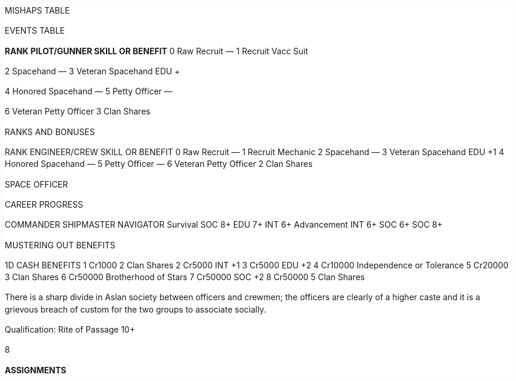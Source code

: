 MISHAPS TABLE

EVENTS TABLE

**RANK PILOT/GUNNER SKILL OR BENEFIT**
0 Raw Recruit —
1 Recruit Vacc Suit

2 Spacehand —
3 Veteran Spacehand EDU +

4 Honored Spacehand —
5 Petty Officer —

6 Veteran Petty Officer 3 Clan Shares

RANKS AND BONUSES

RANK ENGINEER/CREW SKILL OR BENEFIT
0 Raw Recruit —
1 Recruit Mechanic
2 Spacehand —
3 Veteran Spacehand EDU +1
4 Honored Spacehand —
5 Petty Officer —
6 Veteran Petty Officer 2 Clan Shares

SPACE OFFICER

CAREER PROGRESS

COMMANDER SHIPMASTER NAVIGATOR
Survival SOC 8+ EDU 7+ INT 6+
Advancement INT 6+ SOC 6+ SOC 8+

MUSTERING OUT BENEFITS

1D CASH BENEFITS
1 Cr1000 2 Clan Shares
2 Cr5000 INT +1
3 Cr5000 EDU +2
4 Cr10000 Independence or Tolerance
5 Cr20000 3 Clan Shares
6 Cr50000 Brotherhood of Stars
7 Cr50000 SOC +2
8 Cr50000 5 Clan Shares

There is a sharp divide in Aslan society
between officers and crewmen; the officers are
clearly of a higher caste and it is a grievous
breach of custom for the two groups to
associate socially.

Qualification: Rite of Passage 10+

8

**ASSIGNMENTS**
